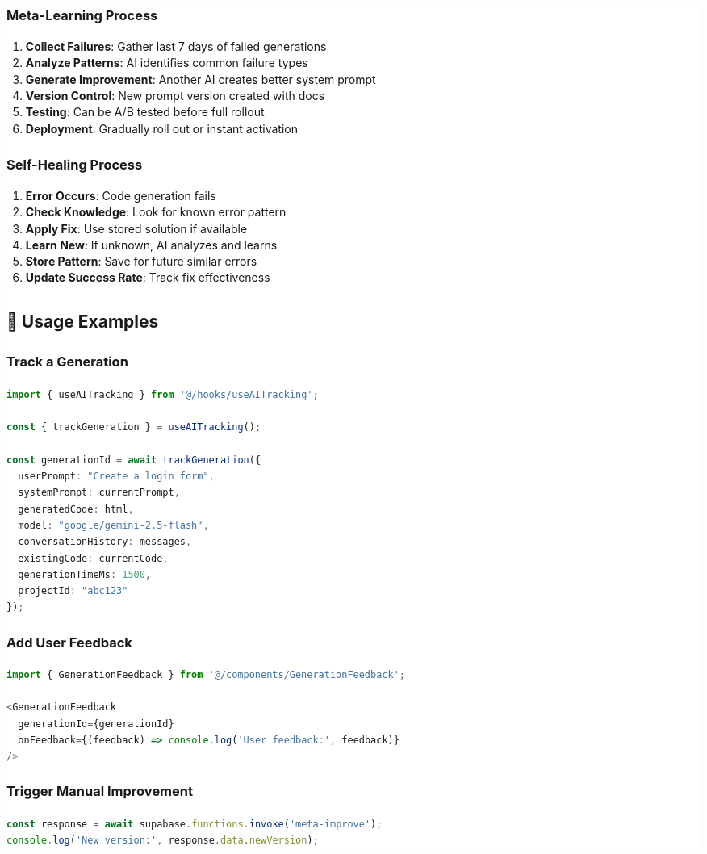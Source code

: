 ```
```

### Meta-Learning Process

1. **Collect Failures**: Gather last 7 days of failed generations
2. **Analyze Patterns**: AI identifies common failure types
3. **Generate Improvement**: Another AI creates better system prompt
4. **Version Control**: New prompt version created with docs
5. **Testing**: Can be A/B tested before full rollout
6. **Deployment**: Gradually roll out or instant activation

### Self-Healing Process

1. **Error Occurs**: Code generation fails
2. **Check Knowledge**: Look for known error pattern
3. **Apply Fix**: Use stored solution if available
4. **Learn New**: If unknown, AI analyzes and learns
5. **Store Pattern**: Save for future similar errors
6. **Update Success Rate**: Track fix effectiveness

## 🎯 Usage Examples

### Track a Generation
```typescript
import { useAITracking } from '@/hooks/useAITracking';

const { trackGeneration } = useAITracking();

const generationId = await trackGeneration({
  userPrompt: "Create a login form",
  systemPrompt: currentPrompt,
  generatedCode: html,
  model: "google/gemini-2.5-flash",
  conversationHistory: messages,
  existingCode: currentCode,
  generationTimeMs: 1500,
  projectId: "abc123"
});
```

### Add User Feedback
```typescript
import { GenerationFeedback } from '@/components/GenerationFeedback';

<GenerationFeedback 
  generationId={generationId}
  onFeedback={(feedback) => console.log('User feedback:', feedback)}
/>
```

### Trigger Manual Improvement
```typescript
const response = await supabase.functions.invoke('meta-improve');
console.log('New version:', response.data.newVersion);
```
